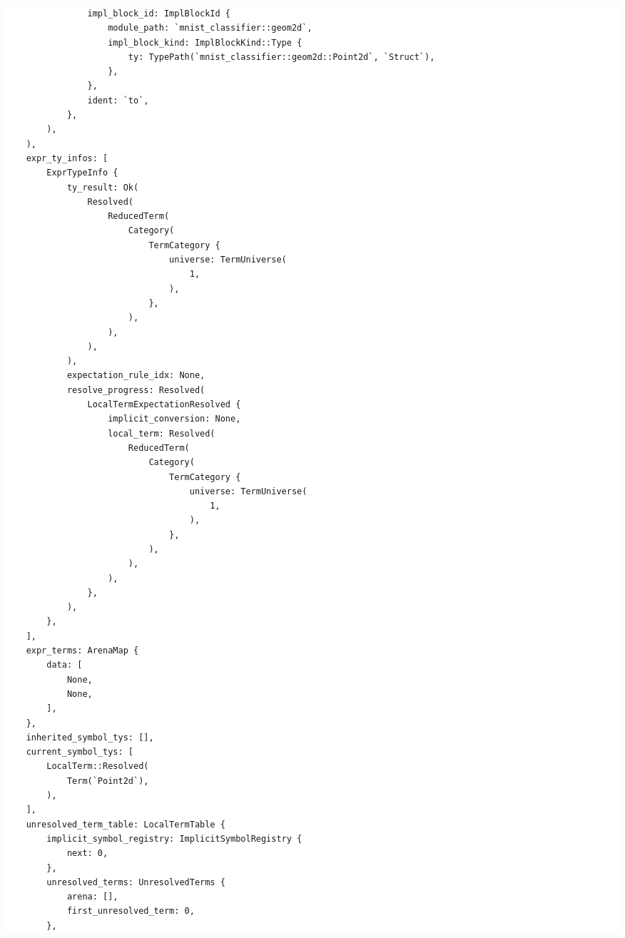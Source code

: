                     impl_block_id: ImplBlockId {
                        module_path: `mnist_classifier::geom2d`,
                        impl_block_kind: ImplBlockKind::Type {
                            ty: TypePath(`mnist_classifier::geom2d::Point2d`, `Struct`),
                        },
                    },
                    ident: `to`,
                },
            ),
        ),
        expr_ty_infos: [
            ExprTypeInfo {
                ty_result: Ok(
                    Resolved(
                        ReducedTerm(
                            Category(
                                TermCategory {
                                    universe: TermUniverse(
                                        1,
                                    ),
                                },
                            ),
                        ),
                    ),
                ),
                expectation_rule_idx: None,
                resolve_progress: Resolved(
                    LocalTermExpectationResolved {
                        implicit_conversion: None,
                        local_term: Resolved(
                            ReducedTerm(
                                Category(
                                    TermCategory {
                                        universe: TermUniverse(
                                            1,
                                        ),
                                    },
                                ),
                            ),
                        ),
                    },
                ),
            },
        ],
        expr_terms: ArenaMap {
            data: [
                None,
                None,
            ],
        },
        inherited_symbol_tys: [],
        current_symbol_tys: [
            LocalTerm::Resolved(
                Term(`Point2d`),
            ),
        ],
        unresolved_term_table: LocalTermTable {
            implicit_symbol_registry: ImplicitSymbolRegistry {
                next: 0,
            },
            unresolved_terms: UnresolvedTerms {
                arena: [],
                first_unresolved_term: 0,
            },